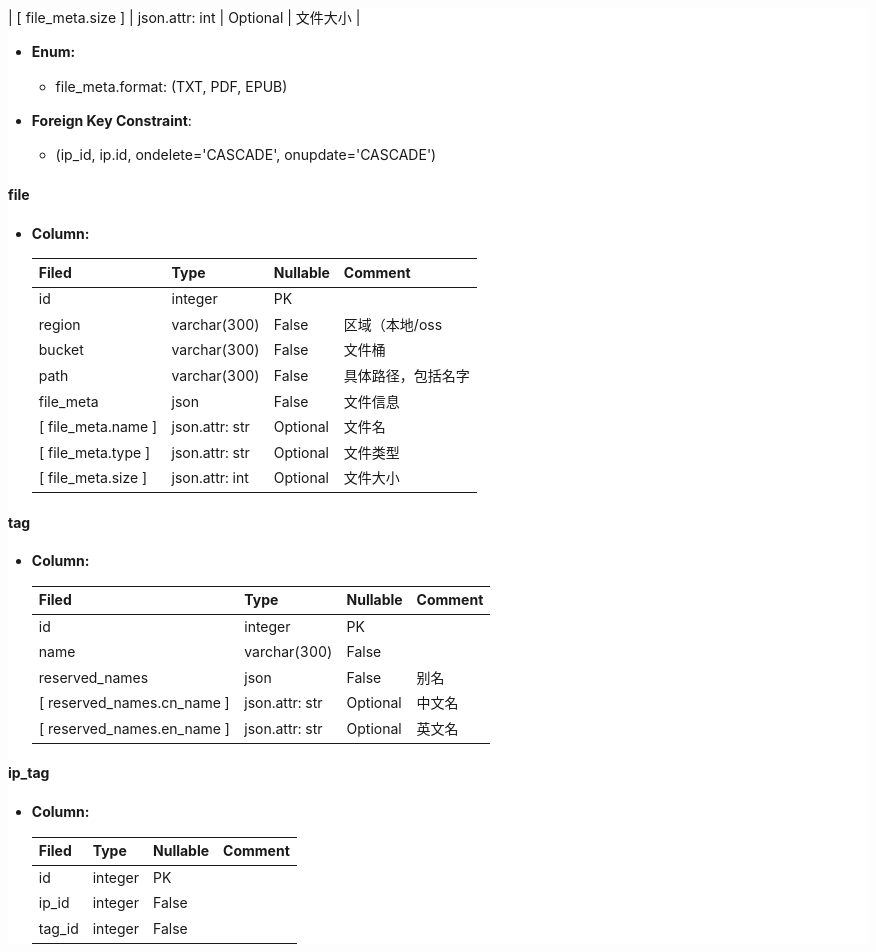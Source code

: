    | [ file_meta.size ] | json.attr: int | Optional | 文件大小       |
   
* **Enum:**

    - file_meta.format: (TXT, PDF, EPUB)

* **Foreign Key Constraint**:

    * (ip_id, ip.id, ondelete='CASCADE', onupdate='CASCADE')


#### file


* **Column:**

    | Filed  | Type | Nullable | Comment            |
    | ------ | ---- | -------- | ------------------ |
    | id | integer | PK |                    |
    | region | varchar(300) | False | 区域（本地/oss |
    | bucket | varchar(300) | False | 文件桶         |
    | path | varchar(300) | False | 具体路径，包括名字 |
    | file_meta | json | False | 文件信息       |
    | [ file_meta.name ] | json.attr: str | Optional | 文件名 |
    | [ file_meta.type ] | json.attr: str | Optional | 文件类型 |
    | [ file_meta.size ] | json.attr: int | Optional | 文件大小 |

#### tag


* **Column:**

    | Filed                      | Type           | Nullable | Comment |
    | -------------------------- | -------------- | -------- | ------- |
    | id                         | integer        | PK       |         |
    | name                       | varchar(300)   | False    |         |
    | reserved_names             | json           | False    | 别名    |
    | [ reserved_names.cn_name ] | json.attr: str | Optional | 中文名  |
    | [ reserved_names.en_name ] | json.attr: str | Optional | 英文名  |

#### ip_tag


* **Column:**

    | Filed  | Type    | Nullable | Comment |
    | ------ | ------- | -------- | ------- |
    | id     | integer | PK       |         |
    | ip_id  | integer | False    |         |
    | tag_id | integer | False    |         |
